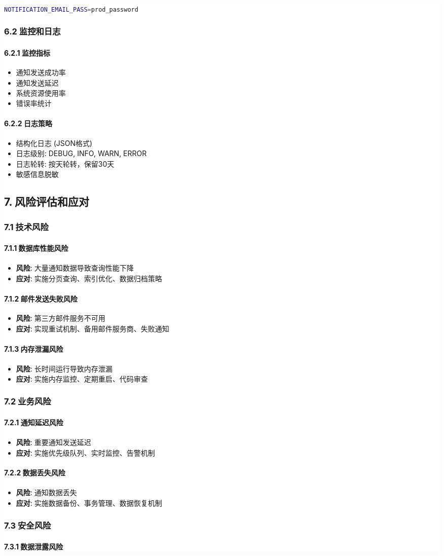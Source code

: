 ```bash
NOTIFICATION_EMAIL_PASS=prod_password
```

### 6.2 监控和日志

#### 6.2.1 监控指标

- 通知发送成功率
- 通知发送延迟
- 系统资源使用率
- 错误率统计

#### 6.2.2 日志策略

- 结构化日志 (JSON格式)
- 日志级别: DEBUG, INFO, WARN, ERROR
- 日志轮转: 按天轮转，保留30天
- 敏感信息脱敏

## 7. 风险评估和应对

### 7.1 技术风险

#### 7.1.1 数据库性能风险

- **风险**: 大量通知数据导致查询性能下降
- **应对**: 实施分页查询、索引优化、数据归档策略

#### 7.1.2 邮件发送失败风险

- **风险**: 第三方邮件服务不可用
- **应对**: 实现重试机制、备用邮件服务商、失败通知

#### 7.1.3 内存泄漏风险

- **风险**: 长时间运行导致内存泄漏
- **应对**: 实施内存监控、定期重启、代码审查

### 7.2 业务风险

#### 7.2.1 通知延迟风险

- **风险**: 重要通知发送延迟
- **应对**: 实施优先级队列、实时监控、告警机制

#### 7.2.2 数据丢失风险

- **风险**: 通知数据丢失
- **应对**: 实施数据备份、事务管理、数据恢复机制

### 7.3 安全风险

#### 7.3.1 数据泄露风险
